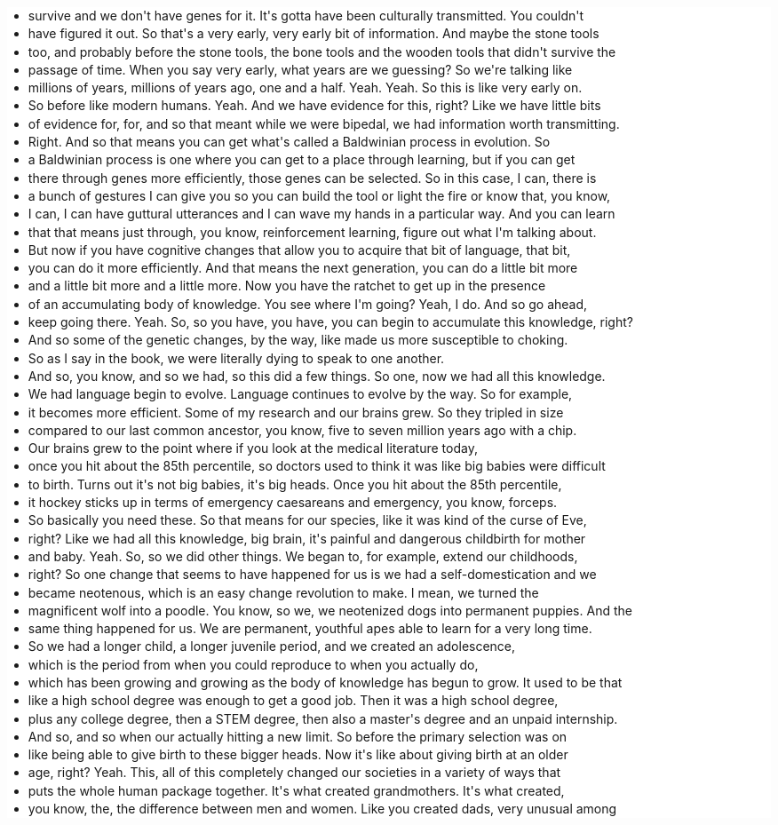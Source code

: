 *  survive and we don't have genes for it. It's gotta have been culturally transmitted. You couldn't
*  have figured it out. So that's a very early, very early bit of information. And maybe the stone tools
*  too, and probably before the stone tools, the bone tools and the wooden tools that didn't survive the
*  passage of time. When you say very early, what years are we guessing? So we're talking like
*  millions of years, millions of years ago, one and a half. Yeah. Yeah. So this is like very early on.
*  So before like modern humans. Yeah. And we have evidence for this, right? Like we have little bits
*  of evidence for, for, and so that meant while we were bipedal, we had information worth transmitting.
*  Right. And so that means you can get what's called a Baldwinian process in evolution. So
*  a Baldwinian process is one where you can get to a place through learning, but if you can get
*  there through genes more efficiently, those genes can be selected. So in this case, I can, there is
*  a bunch of gestures I can give you so you can build the tool or light the fire or know that, you know,
*  I can, I can have guttural utterances and I can wave my hands in a particular way. And you can learn
*  that that means just through, you know, reinforcement learning, figure out what I'm talking about.
*  But now if you have cognitive changes that allow you to acquire that bit of language, that bit,
*  you can do it more efficiently. And that means the next generation, you can do a little bit more
*  and a little bit more and a little more. Now you have the ratchet to get up in the presence
*  of an accumulating body of knowledge. You see where I'm going? Yeah, I do. And so go ahead,
*  keep going there. Yeah. So, so you have, you have, you can begin to accumulate this knowledge, right?
*  And so some of the genetic changes, by the way, like made us more susceptible to choking.
*  So as I say in the book, we were literally dying to speak to one another.
*  And so, you know, and so we had, so this did a few things. So one, now we had all this knowledge.
*  We had language begin to evolve. Language continues to evolve by the way. So for example,
*  it becomes more efficient. Some of my research and our brains grew. So they tripled in size
*  compared to our last common ancestor, you know, five to seven million years ago with a chip.
*  Our brains grew to the point where if you look at the medical literature today,
*  once you hit about the 85th percentile, so doctors used to think it was like big babies were difficult
*  to birth. Turns out it's not big babies, it's big heads. Once you hit about the 85th percentile,
*  it hockey sticks up in terms of emergency caesareans and emergency, you know, forceps.
*  So basically you need these. So that means for our species, like it was kind of the curse of Eve,
*  right? Like we had all this knowledge, big brain, it's painful and dangerous childbirth for mother
*  and baby. Yeah. So, so we did other things. We began to, for example, extend our childhoods,
*  right? So one change that seems to have happened for us is we had a self-domestication and we
*  became neotenous, which is an easy change revolution to make. I mean, we turned the
*  magnificent wolf into a poodle. You know, so we, we neotenized dogs into permanent puppies. And the
*  same thing happened for us. We are permanent, youthful apes able to learn for a very long time.
*  So we had a longer child, a longer juvenile period, and we created an adolescence,
*  which is the period from when you could reproduce to when you actually do,
*  which has been growing and growing as the body of knowledge has begun to grow. It used to be that
*  like a high school degree was enough to get a good job. Then it was a high school degree,
*  plus any college degree, then a STEM degree, then also a master's degree and an unpaid internship.
*  And so, and so when our actually hitting a new limit. So before the primary selection was on
*  like being able to give birth to these bigger heads. Now it's like about giving birth at an older
*  age, right? Yeah. This, all of this completely changed our societies in a variety of ways that
*  puts the whole human package together. It's what created grandmothers. It's what created,
*  you know, the, the difference between men and women. Like you created dads, very unusual among